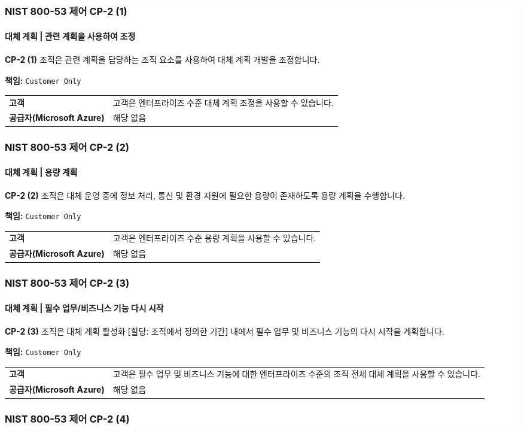 
 ### <a name="nist-800-53-control-cp-2-1"></a>NIST 800-53 제어 CP-2 (1)

#### <a name="contingency-plan--coordinate-with-related-plans"></a>대체 계획 | 관련 계획을 사용하여 조정

**CP-2 (1)** 조직은 관련 계획을 담당하는 조직 요소를 사용하여 대체 계획 개발을 조정합니다.

**책임:** `Customer Only`

|||
|---|---|
| **고객** | 고객은 엔터프라이즈 수준 대체 계획 조정을 사용할 수 있습니다. |
| **공급자(Microsoft Azure)** | 해당 없음 |


 ### <a name="nist-800-53-control-cp-2-2"></a>NIST 800-53 제어 CP-2 (2)

#### <a name="contingency-plan--capacity-planning"></a>대체 계획 | 용량 계획

**CP-2 (2)** 조직은 대체 운영 중에 정보 처리, 통신 및 환경 지원에 필요한 용량이 존재하도록 용량 계획을 수행합니다.

**책임:** `Customer Only`

|||
|---|---|
| **고객** | 고객은 엔터프라이즈 수준 용량 계획을 사용할 수 있습니다. |
| **공급자(Microsoft Azure)** | 해당 없음 |


 ### <a name="nist-800-53-control-cp-2-3"></a>NIST 800-53 제어 CP-2 (3)

#### <a name="contingency-plan--resume-essential-missions--business-functions"></a>대체 계획 | 필수 업무/비즈니스 기능 다시 시작

**CP-2 (3)** 조직은 대체 계획 활성화 [할당: 조직에서 정의한 기간] 내에서 필수 업무 및 비즈니스 기능의 다시 시작을 계획합니다.

**책임:** `Customer Only`

|||
|---|---|
| **고객** | 고객은 필수 업무 및 비즈니스 기능에 대한 엔터프라이즈 수준의 조직 전체 대체 계획을 사용할 수 있습니다. |
| **공급자(Microsoft Azure)** | 해당 없음 |


 ### <a name="nist-800-53-control-cp-2-4"></a>NIST 800-53 제어 CP-2 (4)
